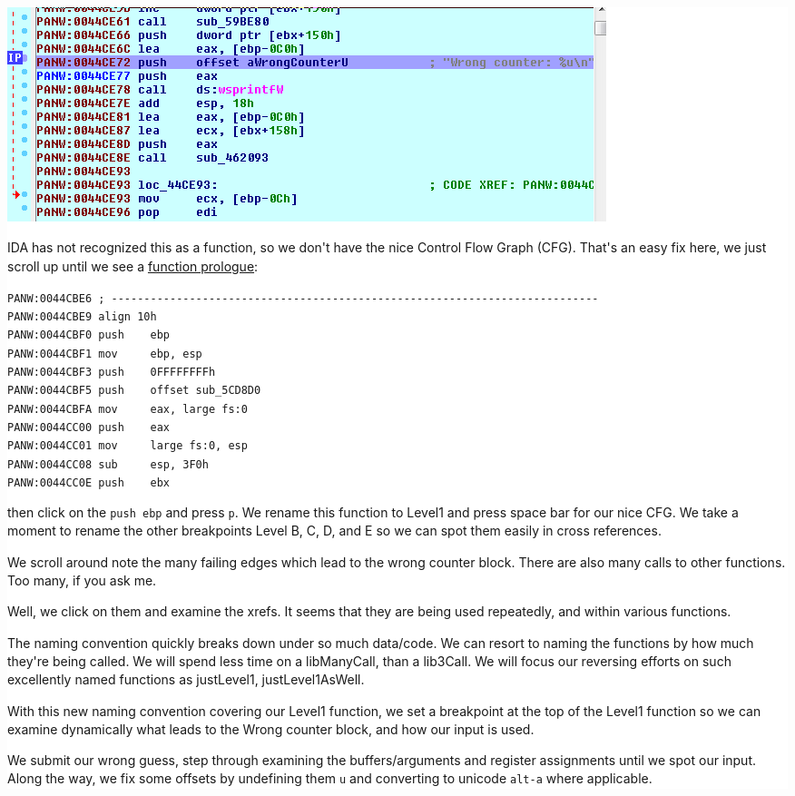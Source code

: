 ![wrong-trigger](/images/labyrenth2017/binary/5-1-wrong-trigger.png)

IDA has not recognized this as a function, so we don't have the nice Control Flow Graph (CFG). That's an easy fix here, we just scroll up until we see a [function prologue](https://en.wikipedia.org/wiki/Function_prologue):

```
PANW:0044CBE6 ; ---------------------------------------------------------------------------
PANW:0044CBE9 align 10h
PANW:0044CBF0 push    ebp
PANW:0044CBF1 mov     ebp, esp
PANW:0044CBF3 push    0FFFFFFFFh
PANW:0044CBF5 push    offset sub_5CD8D0
PANW:0044CBFA mov     eax, large fs:0
PANW:0044CC00 push    eax
PANW:0044CC01 mov     large fs:0, esp
PANW:0044CC08 sub     esp, 3F0h
PANW:0044CC0E push    ebx
```
then click on the `push ebp` and press `p`. We rename this function to Level1 and press space bar for our nice CFG. We take a moment to rename the other breakpoints Level B, C, D, and E so we can spot them easily in cross references.

We scroll around note the many failing edges which lead to the wrong counter block. There are also many calls to other functions. Too many, if you ask me.

Well, we click on them and examine the xrefs. It seems that they are being used repeatedly, and within various functions.

The naming convention quickly breaks down under so much data/code. We can resort to naming the functions by how much they're being called. We will spend less time on a libManyCall, than a lib3Call. We will focus our reversing efforts on such excellently named functions as justLevel1, justLevel1AsWell.

With this new naming convention covering our Level1 function, we set a breakpoint at the top of the Level1 function so we can examine dynamically what leads to the Wrong counter block, and how our input is used.

We submit our wrong guess, step through examining the buffers/arguments and register assignments until we spot our input. Along the way, we fix some offsets by undefining them `u` and converting to unicode `alt-a` where applicable.
